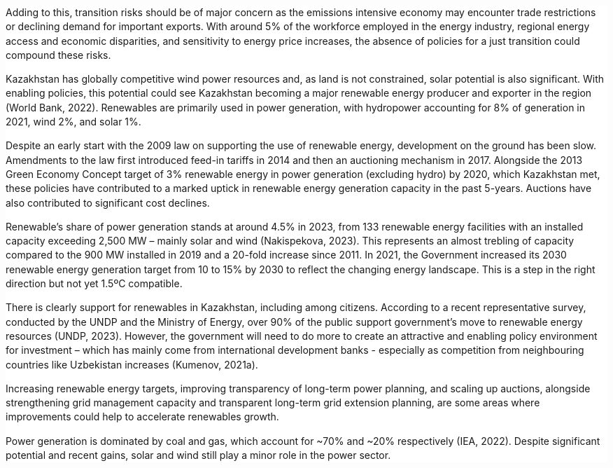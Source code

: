 Adding to this, transition risks should be of major concern as the emissions intensive economy may encounter trade restrictions or declining demand for important exports. With around 5% of the workforce employed in the energy industry, regional energy access and economic disparities, and sensitivity to energy price increases, the absence of policies for a just transition could compound these risks.

Kazakhstan has globally competitive wind power resources and, as land is not constrained, solar potential is also significant. With enabling policies, this potential could see Kazakhstan becoming a major renewable energy producer and exporter in the region (World Bank, 2022). Renewables are primarily used in power generation, with hydropower accounting for 8% of generation in 2021, wind 2%, and solar 1%.

Despite an early start with the 2009 law on supporting the use of renewable energy, development on the ground has been slow. Amendments to the law first introduced feed-in tariffs in 2014 and then an auctioning mechanism in 2017. Alongside the 2013 Green Economy Concept target of 3% renewable energy in power generation (excluding hydro) by 2020, which Kazakhstan met, these policies have contributed to a marked uptick in renewable energy generation capacity in the past 5-years. Auctions have also contributed to significant cost declines.

Renewable’s share of power generation stands at around 4.5% in 2023, from 133 renewable energy facilities with an installed capacity exceeding 2,500 MW – mainly solar and wind (Nakispekova, 2023). This represents an almost trebling of capacity compared to the 900 MW installed in 2019 and a 20-fold increase since 2011. In 2021, the Government increased its 2030 renewable energy generation target from 10 to 15% by 2030 to reflect the changing energy landscape. This is a step in the right direction but not yet 1.5ºC compatible.

There is clearly support for renewables in Kazakhstan, including among citizens. According to a recent representative survey, conducted by the UNDP and the Ministry of Energy, over 90% of the public support government’s move to renewable energy resources (UNDP, 2023). However, the government will need to do more to create an attractive and enabling policy environment for investment – which has mainly come from international development banks - especially as competition from neighbouring countries like Uzbekistan increases (Kumenov, 2021a).

Increasing renewable energy targets, improving transparency of long-term power planning, and scaling up auctions, alongside strengthening grid management capacity and transparent long-term grid extension planning, are some areas where improvements could help to accelerate renewables growth.

Power generation is dominated by coal and gas, which account for ~70% and ~20% respectively (IEA, 2022). Despite significant potential and recent gains, solar and wind still play a minor role in the power sector.

